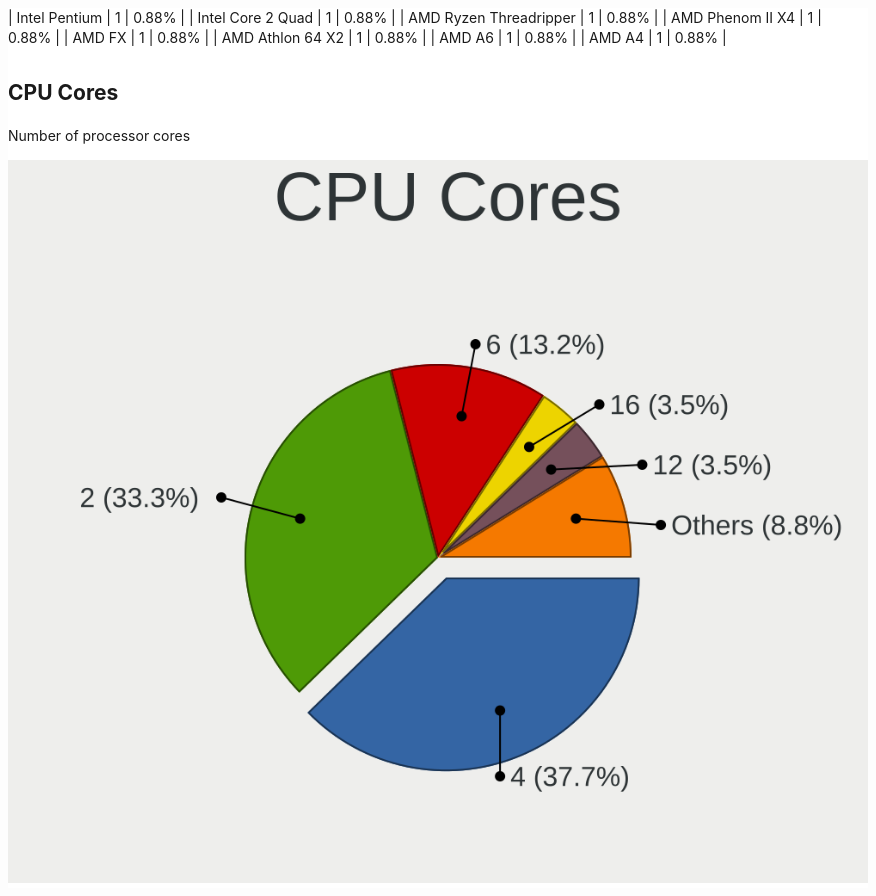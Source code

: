 | Intel Pentium          | 1         | 0.88%   |
| Intel Core 2 Quad      | 1         | 0.88%   |
| AMD Ryzen Threadripper | 1         | 0.88%   |
| AMD Phenom II X4       | 1         | 0.88%   |
| AMD FX                 | 1         | 0.88%   |
| AMD Athlon 64 X2       | 1         | 0.88%   |
| AMD A6                 | 1         | 0.88%   |
| AMD A4                 | 1         | 0.88%   |

CPU Cores
---------

Number of processor cores

![CPU Cores](./All/images/pie_chart/cpu_cores.svg)
